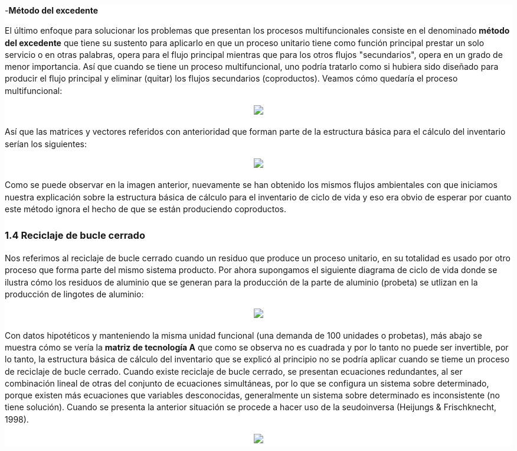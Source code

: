 -**Método del excedente**

El último enfoque para solucionar los problemas que presentan los procesos multifuncionales consiste en el denominado **método del excedente** que tiene su sustento para aplicarlo en que un proceso unitario tiene como función principal prestar un solo servicio o en otras palabras, opera para el flujo principal mientras que para los otros flujos "secundarios", opera en un grado de menor importancia. Así que cuando se tiene un proceso multifuncional, uno podría tratarlo como si hubiera sido diseñado para producir el flujo principal y eliminar (quitar) los flujos secundarios (coproductos). Veamos cómo quedaría el proceso multifuncional:

 <div align="center">
  <img src="https://github.com/jrchaconcito/REPOTEST/blob/main/.graph/Imagen42.png" width=80%><p>
</div></p>

Así que las matrices y vectores referidos con anterioridad que forman parte de la estructura básica para el cálculo del inventario serían los siguientes:


<div align="center">
  <img src="https://github.com/jrchaconcito/REPOTEST/blob/main/.graph/Imagen43.png" width=80%><p>
</div></p>

Como se puede observar en la imagen anterior, nuevamente se han obtenido los mismos flujos ambientales con que iniciamos nuestra explicación sobre la estructura básica de cálculo para el inventario de ciclo de vida y eso era obvio de esperar por cuanto este método ignora el hecho de que se están produciendo coproductos.

### 1.4 Reciclaje de bucle cerrado

Nos referimos al reciclaje de bucle cerrado cuando un residuo que produce un proceso unitario, en su totalidad es usado por otro proceso que forma parte del mismo sistema producto. Por ahora supongamos el siguiente diagrama de ciclo de vida donde se ilustra cómo los residuos de aluminio que se generan para la producción de la parte de aluminio (probeta) se utlizan en la producción de lingotes de aluminio:

<div align="center">
  <img src="https://github.com/jrchaconcito/REPOTEST/blob/main/.graph/Imagen44.png" width=80%><p>
</div></p>

Con datos hipotéticos y manteniendo la misma unidad funcional (una demanda de 100 unidades o probetas), más abajo se muestra cómo se vería la **matriz de tecnología A** que como se observa no es cuadrada y por lo tanto no puede ser invertible, por lo tanto, la estructura básica de cálculo del inventario que se explicó al principio no se podría aplicar cuando se tieme un proceso de reciclaje de bucle cerrado. Cuando existe reciclaje de bucle cerrado, se presentan ecuaciones redundantes, al ser combinación lineal de otras del conjunto de ecuaciones simultáneas, por lo que se configura un sistema sobre determinado, porque existen más ecuaciones que variables desconocidas, generalmente un sistema sobre determinado es inconsistente (no tiene solución). Cuando se presenta la anterior situación se procede a hacer uso de la seudoinversa (Heijungs & Frischknecht, 1998).

<div align="center">
  <img src="https://github.com/jrchaconcito/REPOTEST/blob/main/.graph/Imagen71.png" width=80%><p>
</div></p>
